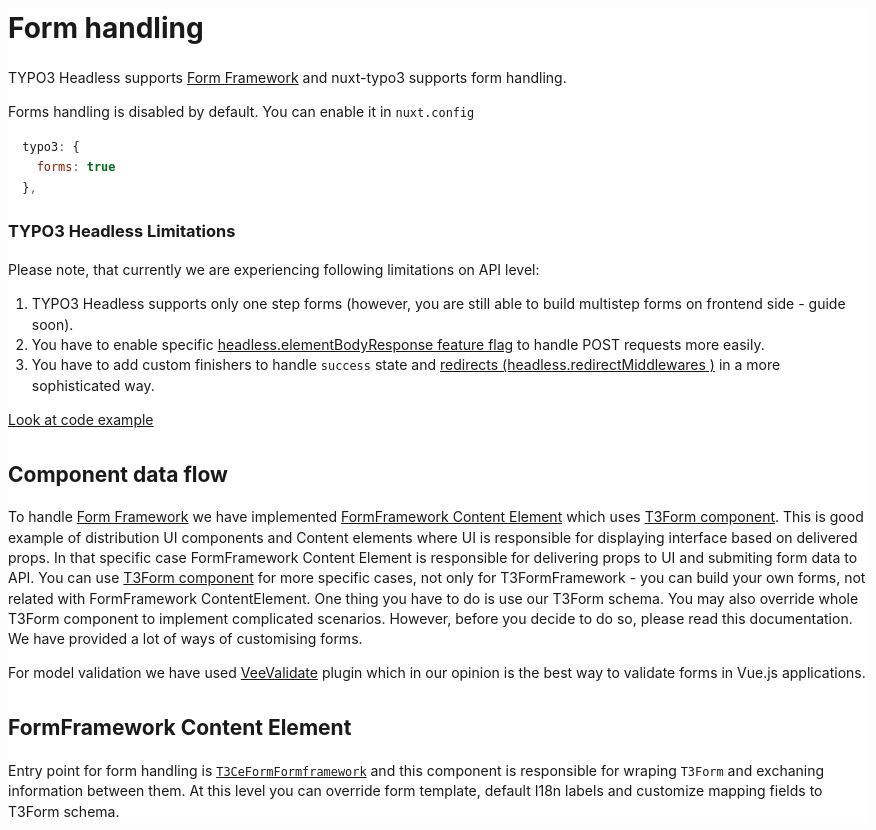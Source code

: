 # Form handling

TYPO3 Headless supports [Form Framework](https://docs.typo3.org/m/typo3/tutorial-editors/master/en-us/ContentElements/ContactForm/Index.html) and nuxt-typo3 supports form handling.

Forms handling is disabled by default. You can enable it in `nuxt.config`

```js
  typo3: {
    forms: true
  },
```

### TYPO3 Headless Limitations
Please note, that currently we are experiencing following limitations on API level:
1. TYPO3 Headless supports only one step forms (however, you are still able to build multistep forms on frontend side - guide soon). 
2. You have to enable specific [headless.elementBodyResponse feature flag](https://docs.typo3.org/p/friendsoftypo3/headless/master/en-us/Configuration/Index.html#feature-flags) to handle POST requests more easily. 
3. You have to add custom finishers to handle `success` state and [redirects (headless.redirectMiddlewares
)](https://docs.typo3.org/p/friendsoftypo3/headless/master/en-us/Configuration/Index.html#feature-flags) in a more sophisticated way.

[Look at code example](https://github.com/TYPO3-Initiatives/pwa-demo/pull/42/files#diff-1c8ca1c7886f3608fd047be7f1c39e558cc84dd76b2f9f183e0be8624b927bebR71)

## Component data flow
To handle [Form Framework](https://docs.typo3.org/m/typo3/tutorial-editors/master/en-us/ContentElements/ContactForm/Index.html) we have implemented [FormFramework Content Element](https://github.com/TYPO3-Initiatives/nuxt-typo3/blob/master/lib/components/T3CeFormFormframework/T3CeFormFormframework.vue) which uses [T3Form component](https://github.com/TYPO3-Initiatives/nuxt-typo3/blob/master/lib/components/T3Form/T3Form.vue). This is good example of distribution UI components and Content elements where UI is responsible for displaying interface based on delivered props. In that specific case FormFramework Content Element is responsible for delivering props to UI and submiting form data to API.
You can use [T3Form component](https://github.com/TYPO3-Initiatives/nuxt-typo3/blob/master/lib/components/T3Form/T3Form.vue) for more specific cases, not only for T3FormFramework - you can build your own forms, not related with FormFramework ContentElement. One thing you have to do is use our T3Form schema.
You may also override whole T3Form component to implement complicated scenarios. However, before you decide to do so, please read this documentation. We have provided a lot of ways of customising forms.

For model validation we have used [VeeValidate](https://vee-validate.logaretm.com/v3) plugin which in our opinion is the best way to validate forms in Vue.js applications. 

## FormFramework Content Element
Entry point for form handling is [`T3CeFormFormframework`](https://github.com/TYPO3-Initiatives/nuxt-typo3/blob/master/lib/components/T3CeFormFormframework/T3CeFormFormframework.vue) and this component is responsible for wraping `T3Form` and exchaning information between them. At this level you can override form template, default I18n labels and customize mapping fields to T3Form schema.

